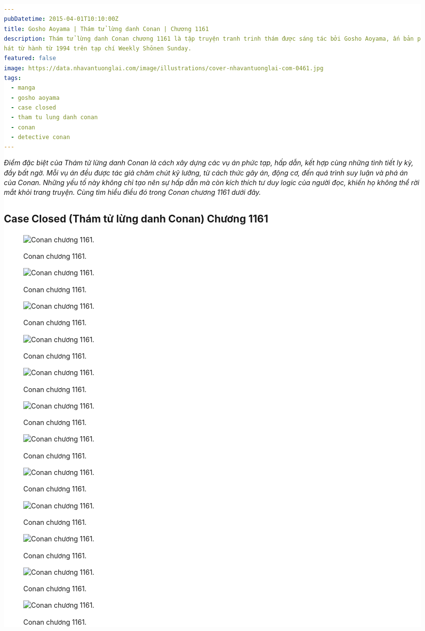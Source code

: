 ```yaml
---
pubDatetime: 2015-04-01T10:10:00Z
title: Gosho Aoyama | Thám tử lừng danh Conan | Chương 1161
description: Thám tử lừng danh Conan chương 1161 là tập truyện tranh trinh thám được sáng tác bởi Gosho Aoyama, ấn bản phát từ hành từ 1994 trên tạp chí Weekly Shōnen Sunday.
featured: false
image: https://data.nhavantuonglai.com/image/illustrations/cover-nhavantuonglai-com-0461.jpg
tags:
  - manga
  - gosho aoyama
  - case closed
  - tham tu lung danh conan
  - conan
  - detective conan
---
```


_Điểm đặc biệt của Thám tử lừng danh Conan là cách xây dựng các vụ án phức tạp, hấp dẫn, kết hợp cùng những tình tiết ly kỳ, đầy bất ngờ. Mỗi vụ án đều được tác giả chăm chút kỹ lưỡng, từ cách thức gây án, động cơ, đến quá trình suy luận và phá án của Conan. Những yếu tố này không chỉ tạo nên sự hấp dẫn mà còn kích thích tư duy logic của người đọc, khiến họ không thể rời mắt khỏi trang truyện. Cùng tìm hiểu điều đó trong Conan chương 1161 dưới đây._

## Case Closed (Thám tử lừng danh Conan) Chương 1161

<figure><img src="https://data.nhavantuonglai.com/image/manga/gosho-aoyama-case-closed-1161-01.jpg" alt="Conan chương 1161." title="Conan chương 1161." height=100% width=100%><figcaption></p>Conan chương 1161.</p></figcaption></figure>

<figure><img src="https://data.nhavantuonglai.com/image/manga/gosho-aoyama-case-closed-1161-02.jpg" alt="Conan chương 1161." title="Conan chương 1161." height=100% width=100%><figcaption></p>Conan chương 1161.</p></figcaption></figure>

<figure><img src="https://data.nhavantuonglai.com/image/manga/gosho-aoyama-case-closed-1161-03.jpg" alt="Conan chương 1161." title="Conan chương 1161." height=100% width=100%><figcaption></p>Conan chương 1161.</p></figcaption></figure>

<figure><img src="https://data.nhavantuonglai.com/image/manga/gosho-aoyama-case-closed-1161-04.jpg" alt="Conan chương 1161." title="Conan chương 1161." height=100% width=100%><figcaption></p>Conan chương 1161.</p></figcaption></figure>

<figure><img src="https://data.nhavantuonglai.com/image/manga/gosho-aoyama-case-closed-1161-05.jpg" alt="Conan chương 1161." title="Conan chương 1161." height=100% width=100%><figcaption></p>Conan chương 1161.</p></figcaption></figure>

<figure><img src="https://data.nhavantuonglai.com/image/manga/gosho-aoyama-case-closed-1161-06.jpg" alt="Conan chương 1161." title="Conan chương 1161." height=100% width=100%><figcaption></p>Conan chương 1161.</p></figcaption></figure>

<figure><img src="https://data.nhavantuonglai.com/image/manga/gosho-aoyama-case-closed-1161-07.jpg" alt="Conan chương 1161." title="Conan chương 1161." height=100% width=100%><figcaption></p>Conan chương 1161.</p></figcaption></figure>

<figure><img src="https://data.nhavantuonglai.com/image/manga/gosho-aoyama-case-closed-1161-08.jpg" alt="Conan chương 1161." title="Conan chương 1161." height=100% width=100%><figcaption></p>Conan chương 1161.</p></figcaption></figure>

<figure><img src="https://data.nhavantuonglai.com/image/manga/gosho-aoyama-case-closed-1161-09.jpg" alt="Conan chương 1161." title="Conan chương 1161." height=100% width=100%><figcaption></p>Conan chương 1161.</p></figcaption></figure>

<figure><img src="https://data.nhavantuonglai.com/image/manga/gosho-aoyama-case-closed-1161-10.jpg" alt="Conan chương 1161." title="Conan chương 1161." height=100% width=100%><figcaption></p>Conan chương 1161.</p></figcaption></figure>

<figure><img src="https://data.nhavantuonglai.com/image/manga/gosho-aoyama-case-closed-1161-11.jpg" alt="Conan chương 1161." title="Conan chương 1161." height=100% width=100%><figcaption></p>Conan chương 1161.</p></figcaption></figure>

<figure><img src="https://data.nhavantuonglai.com/image/manga/gosho-aoyama-case-closed-1161-12.jpg" alt="Conan chương 1161." title="Conan chương 1161." height=100% width=100%><figcaption></p>Conan chương 1161.</p></figcaption></figure>
